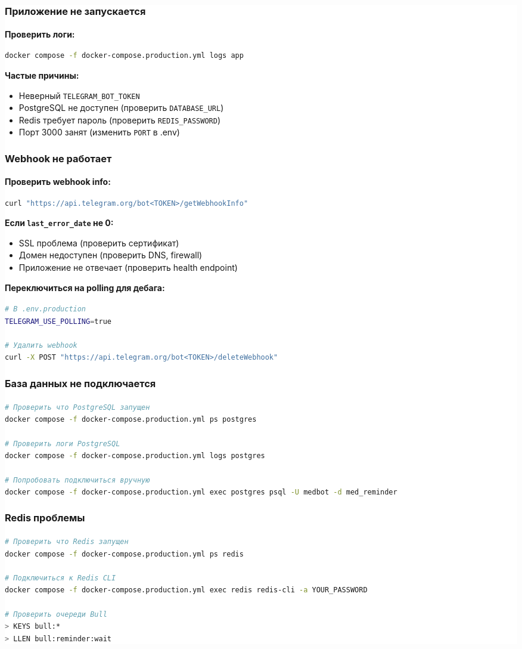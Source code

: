 ### Приложение не запускается

**Проверить логи:**
```bash
docker compose -f docker-compose.production.yml logs app
```

**Частые причины:**
- Неверный `TELEGRAM_BOT_TOKEN`
- PostgreSQL не доступен (проверить `DATABASE_URL`)
- Redis требует пароль (проверить `REDIS_PASSWORD`)
- Порт 3000 занят (изменить `PORT` в .env)

### Webhook не работает

**Проверить webhook info:**
```bash
curl "https://api.telegram.org/bot<TOKEN>/getWebhookInfo"
```

**Если `last_error_date` не 0:**
- SSL проблема (проверить сертификат)
- Домен недоступен (проверить DNS, firewall)
- Приложение не отвечает (проверить health endpoint)

**Переключиться на polling для дебага:**
```bash
# В .env.production
TELEGRAM_USE_POLLING=true

# Удалить webhook
curl -X POST "https://api.telegram.org/bot<TOKEN>/deleteWebhook"
```

### База данных не подключается

```bash
# Проверить что PostgreSQL запущен
docker compose -f docker-compose.production.yml ps postgres

# Проверить логи PostgreSQL
docker compose -f docker-compose.production.yml logs postgres

# Попробовать подключиться вручную
docker compose -f docker-compose.production.yml exec postgres psql -U medbot -d med_reminder
```

### Redis проблемы

```bash
# Проверить что Redis запущен
docker compose -f docker-compose.production.yml ps redis

# Подключиться к Redis CLI
docker compose -f docker-compose.production.yml exec redis redis-cli -a YOUR_PASSWORD

# Проверить очереди Bull
> KEYS bull:*
> LLEN bull:reminder:wait
```
